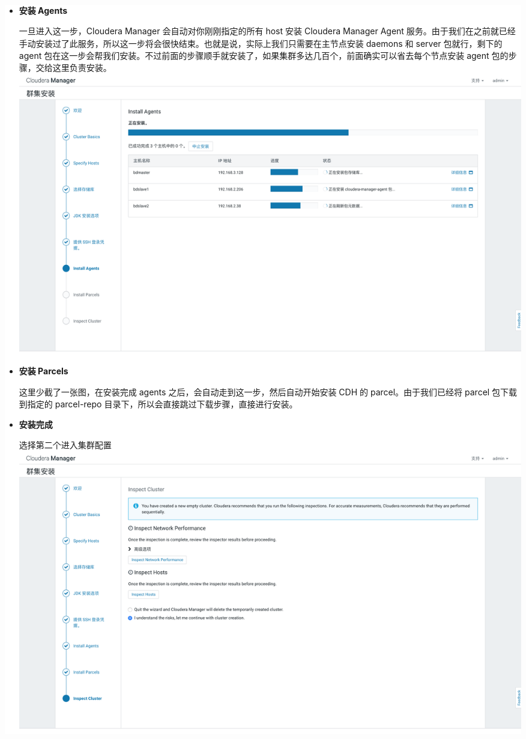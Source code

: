 - **安装 Agents**

  一旦进入这一步，Cloudera Manager 会自动对你刚刚指定的所有 host 安装 Cloudera Manager Agent 服务。由于我们在之前就已经手动安装过了此服务，所以这一步将会很快结束。也就是说，实际上我们只需要在主节点安装 daemons 和 server 包就行，剩下的 agent 包在这一步会帮我们安装。不过前面的步骤顺手就安装了，如果集群多达几百个，前面确实可以省去每个节点安装 agent 包的步骤，交给这里负责安装。
![avatar](img/cdh-2-6.png)

- **安装 Parcels**

  这里少截了一张图，在安装完成 agents 之后，会自动走到这一步，然后自动开始安装 CDH 的 parcel。由于我们已经将 parcel 包下载到指定的 parcel-repo 目录下，所以会直接跳过下载步骤，直接进行安装。

- **安装完成**

  选择第二个进入集群配置
![avatar](img/cdh-2-8.png)
